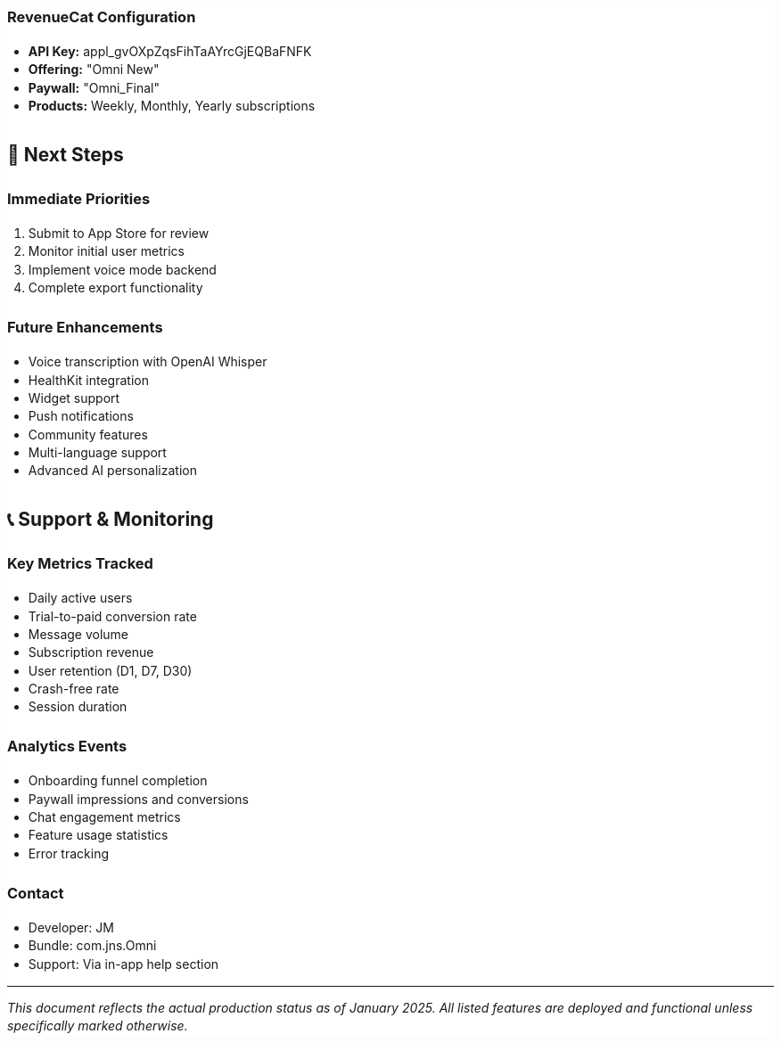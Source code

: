 ### RevenueCat Configuration
- **API Key:** appl_gvOXpZqsFihTaAYrcGjEQBaFNFK
- **Offering:** "Omni New"
- **Paywall:** "Omni_Final"
- **Products:** Weekly, Monthly, Yearly subscriptions

## 📝 Next Steps

### Immediate Priorities
1. Submit to App Store for review
2. Monitor initial user metrics
3. Implement voice mode backend
4. Complete export functionality

### Future Enhancements
- Voice transcription with OpenAI Whisper
- HealthKit integration
- Widget support
- Push notifications
- Community features
- Multi-language support
- Advanced AI personalization

## 📞 Support & Monitoring

### Key Metrics Tracked
- Daily active users
- Trial-to-paid conversion rate
- Message volume
- Subscription revenue
- User retention (D1, D7, D30)
- Crash-free rate
- Session duration

### Analytics Events
- Onboarding funnel completion
- Paywall impressions and conversions
- Chat engagement metrics
- Feature usage statistics
- Error tracking

### Contact
- Developer: JM
- Bundle: com.jns.Omni
- Support: Via in-app help section

---
*This document reflects the actual production status as of January 2025. All listed features are deployed and functional unless specifically marked otherwise.*